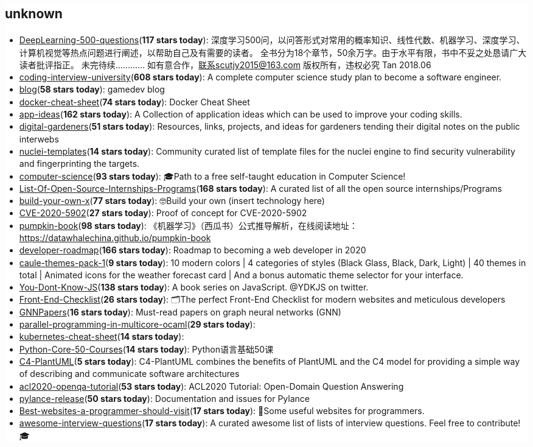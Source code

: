 ## unknown
+ [DeepLearning-500-questions](https://github.com/scutan90/DeepLearning-500-questions)(**117 stars today**): 深度学习500问，以问答形式对常用的概率知识、线性代数、机器学习、深度学习、计算机视觉等热点问题进行阐述，以帮助自己及有需要的读者。 全书分为18个章节，50余万字。由于水平有限，书中不妥之处恳请广大读者批评指正。 未完待续............ 如有意合作，联系scutjy2015@163.com 版权所有，违权必究 Tan 2018.06
+ [coding-interview-university](https://github.com/jwasham/coding-interview-university)(**608 stars today**): A complete computer science study plan to become a software engineer.
+ [blog](https://github.com/a327ex/blog)(**58 stars today**): gamedev blog
+ [docker-cheat-sheet](https://github.com/wsargent/docker-cheat-sheet)(**74 stars today**): Docker Cheat Sheet
+ [app-ideas](https://github.com/florinpop17/app-ideas)(**162 stars today**): A Collection of application ideas which can be used to improve your coding skills.
+ [digital-gardeners](https://github.com/MaggieAppleton/digital-gardeners)(**51 stars today**): Resources, links, projects, and ideas for gardeners tending their digital notes on the public interwebs
+ [nuclei-templates](https://github.com/projectdiscovery/nuclei-templates)(**14 stars today**): Community curated list of template files for the nuclei engine to find security vulnerability and fingerprinting the targets.
+ [computer-science](https://github.com/ossu/computer-science)(**93 stars today**): 🎓Path to a free self-taught education in Computer Science!
+ [List-Of-Open-Source-Internships-Programs](https://github.com/deepanshu1422/List-Of-Open-Source-Internships-Programs)(**168 stars today**): A curated list of all the open source internships/Programs
+ [build-your-own-x](https://github.com/danistefanovic/build-your-own-x)(**77 stars today**): 🤓Build your own (insert technology here)
+ [CVE-2020-5902](https://github.com/yassineaboukir/CVE-2020-5902)(**27 stars today**): Proof of concept for CVE-2020-5902
+ [pumpkin-book](https://github.com/datawhalechina/pumpkin-book)(**98 stars today**): 《机器学习》（西瓜书）公式推导解析，在线阅读地址：https://datawhalechina.github.io/pumpkin-book
+ [developer-roadmap](https://github.com/kamranahmedse/developer-roadmap)(**166 stars today**): Roadmap to becoming a web developer in 2020
+ [caule-themes-pack-1](https://github.com/orickcorreia/caule-themes-pack-1)(**9 stars today**): 10 modern colors | 4 categories of styles (Black Glass, Black, Dark, Light) | 40 themes in total | Animated icons for the weather forecast card | And a bonus automatic theme selector for your interface.
+ [You-Dont-Know-JS](https://github.com/getify/You-Dont-Know-JS)(**138 stars today**): A book series on JavaScript. @YDKJS on twitter.
+ [Front-End-Checklist](https://github.com/thedaviddias/Front-End-Checklist)(**26 stars today**): 🗂The perfect Front-End Checklist for modern websites and meticulous developers
+ [GNNPapers](https://github.com/thunlp/GNNPapers)(**16 stars today**): Must-read papers on graph neural networks (GNN)
+ [parallel-programming-in-multicore-ocaml](https://github.com/prismlab/parallel-programming-in-multicore-ocaml)(**29 stars today**): 
+ [kubernetes-cheat-sheet](https://github.com/DenizParlak/kubernetes-cheat-sheet)(**14 stars today**): 
+ [Python-Core-50-Courses](https://github.com/jackfrued/Python-Core-50-Courses)(**14 stars today**): Python语言基础50课
+ [C4-PlantUML](https://github.com/RicardoNiepel/C4-PlantUML)(**5 stars today**): C4-PlantUML combines the benefits of PlantUML and the C4 model for providing a simple way of describing and communicate software architectures
+ [acl2020-openqa-tutorial](https://github.com/danqi/acl2020-openqa-tutorial)(**53 stars today**): ACL2020 Tutorial: Open-Domain Question Answering
+ [pylance-release](https://github.com/microsoft/pylance-release)(**50 stars today**): Documentation and issues for Pylance
+ [Best-websites-a-programmer-should-visit](https://github.com/sdmg15/Best-websites-a-programmer-should-visit)(**17 stars today**): 🔗Some useful websites for programmers.
+ [awesome-interview-questions](https://github.com/MaximAbramchuck/awesome-interview-questions)(**17 stars today**): A curated awesome list of lists of interview questions. Feel free to contribute!🎓
